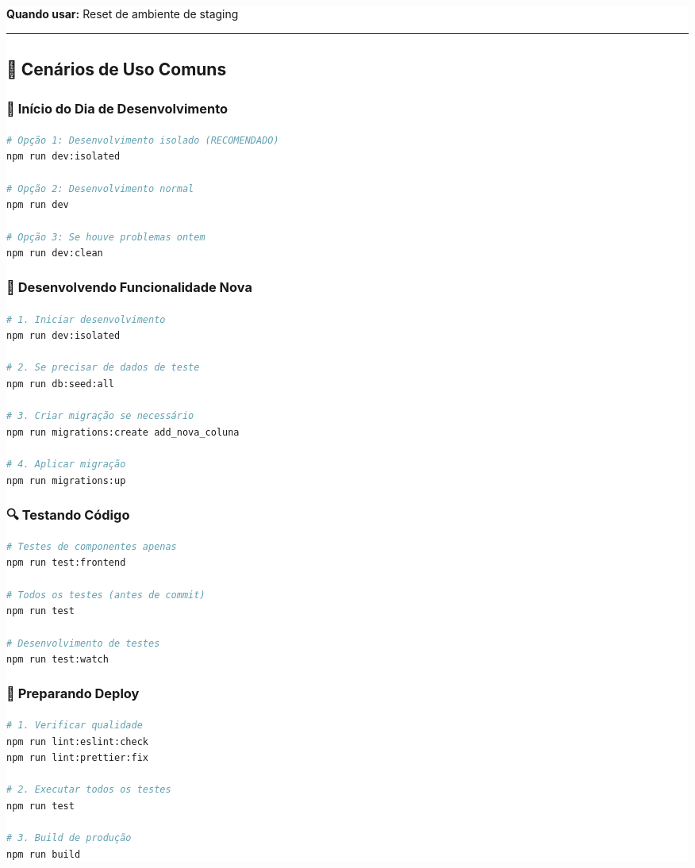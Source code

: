 **Quando usar:** Reset de ambiente de staging

---

## 🎯 Cenários de Uso Comuns

### 🌅 **Início do Dia de Desenvolvimento**

```bash
# Opção 1: Desenvolvimento isolado (RECOMENDADO)
npm run dev:isolated

# Opção 2: Desenvolvimento normal
npm run dev

# Opção 3: Se houve problemas ontem
npm run dev:clean
```

### 🧪 **Desenvolvendo Funcionalidade Nova**

```bash
# 1. Iniciar desenvolvimento
npm run dev:isolated

# 2. Se precisar de dados de teste
npm run db:seed:all

# 3. Criar migração se necessário
npm run migrations:create add_nova_coluna

# 4. Aplicar migração
npm run migrations:up
```

### 🔍 **Testando Código**

```bash
# Testes de componentes apenas
npm run test:frontend

# Todos os testes (antes de commit)
npm run test

# Desenvolvimento de testes
npm run test:watch
```

### 🚀 **Preparando Deploy**

```bash
# 1. Verificar qualidade
npm run lint:eslint:check
npm run lint:prettier:fix

# 2. Executar todos os testes
npm run test

# 3. Build de produção
npm run build
```
